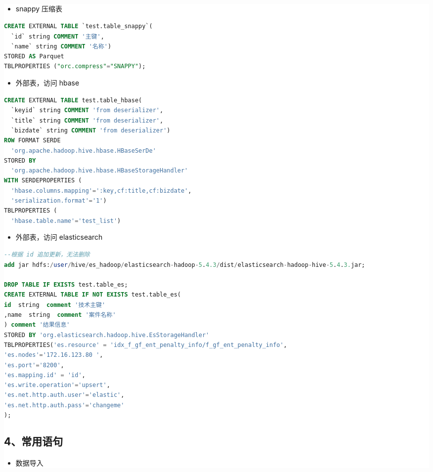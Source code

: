* snappy 压缩表
```sql
CREATE EXTERNAL TABLE `test.table_snappy`(
  `id` string COMMENT '主键',
  `name` string COMMENT '名称')
STORED AS Parquet
TBLPROPERTIES ("orc.compress"="SNAPPY");
```

* 外部表，访问 hbase
```sql
CREATE EXTERNAL TABLE test.table_hbase(
  `keyid` string COMMENT 'from deserializer',
  `title` string COMMENT 'from deserializer',
  `bizdate` string COMMENT 'from deserializer')
ROW FORMAT SERDE
  'org.apache.hadoop.hive.hbase.HBaseSerDe'
STORED BY
  'org.apache.hadoop.hive.hbase.HBaseStorageHandler'
WITH SERDEPROPERTIES (
  'hbase.columns.mapping'=':key,cf:title,cf:bizdate',
  'serialization.format'='1')
TBLPROPERTIES (
  'hbase.table.name'='test_list')
```


* 外部表，访问 elasticsearch

```sql
--根据 id 追加更新，无法删除
add jar hdfs:/user/hive/es_hadoop/elasticsearch-hadoop-5.4.3/dist/elasticsearch-hadoop-hive-5.4.3.jar;

DROP TABLE IF EXISTS test.table_es;
CREATE EXTERNAL TABLE IF NOT EXISTS test.table_es(
id  string  comment '技术主键'
,name  string  comment '案件名称'
) comment '结果信息'
STORED BY 'org.elasticsearch.hadoop.hive.EsStorageHandler'
TBLPROPERTIES('es.resource' = 'idx_f_gf_ent_penalty_info/f_gf_ent_penalty_info',
'es.nodes'='172.16.123.80 ',
'es.port'='8200',
'es.mapping.id' = 'id',
'es.write.operation'='upsert',
'es.net.http.auth.user'='elastic',
'es.net.http.auth.pass'='changeme'
);
```



## 4、常用语句

* 数据导入

